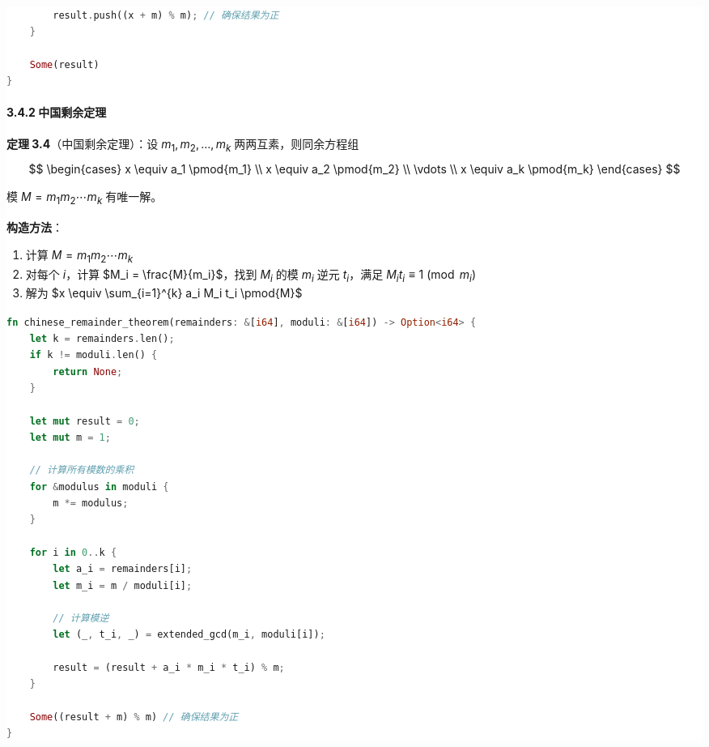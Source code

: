 ```rust
        result.push((x + m) % m); // 确保结果为正
    }
    
    Some(result)
}
```

#### 3.4.2 中国剩余定理

**定理 3.4**（中国剩余定理）：设 $m_1, m_2, \ldots, m_k$ 两两互素，则同余方程组
$$
\begin{cases}
x \equiv a_1 \pmod{m_1} \\
x \equiv a_2 \pmod{m_2} \\
\vdots \\
x \equiv a_k \pmod{m_k}
\end{cases}
$$

模 $M = m_1 m_2 \cdots m_k$ 有唯一解。

**构造方法**：

1. 计算 $M = m_1 m_2 \cdots m_k$
2. 对每个 $i$，计算 $M_i = \frac{M}{m_i}$，找到 $M_i$ 的模 $m_i$ 逆元 $t_i$，满足 $M_i t_i \equiv 1 \pmod{m_i}$
3. 解为 $x \equiv \sum_{i=1}^{k} a_i M_i t_i \pmod{M}$

```rust
fn chinese_remainder_theorem(remainders: &[i64], moduli: &[i64]) -> Option<i64> {
    let k = remainders.len();
    if k != moduli.len() {
        return None;
    }
    
    let mut result = 0;
    let mut m = 1;
    
    // 计算所有模数的乘积
    for &modulus in moduli {
        m *= modulus;
    }
    
    for i in 0..k {
        let a_i = remainders[i];
        let m_i = m / moduli[i];
        
        // 计算模逆
        let (_, t_i, _) = extended_gcd(m_i, moduli[i]);
        
        result = (result + a_i * m_i * t_i) % m;
    }
    
    Some((result + m) % m) // 确保结果为正
}
```
